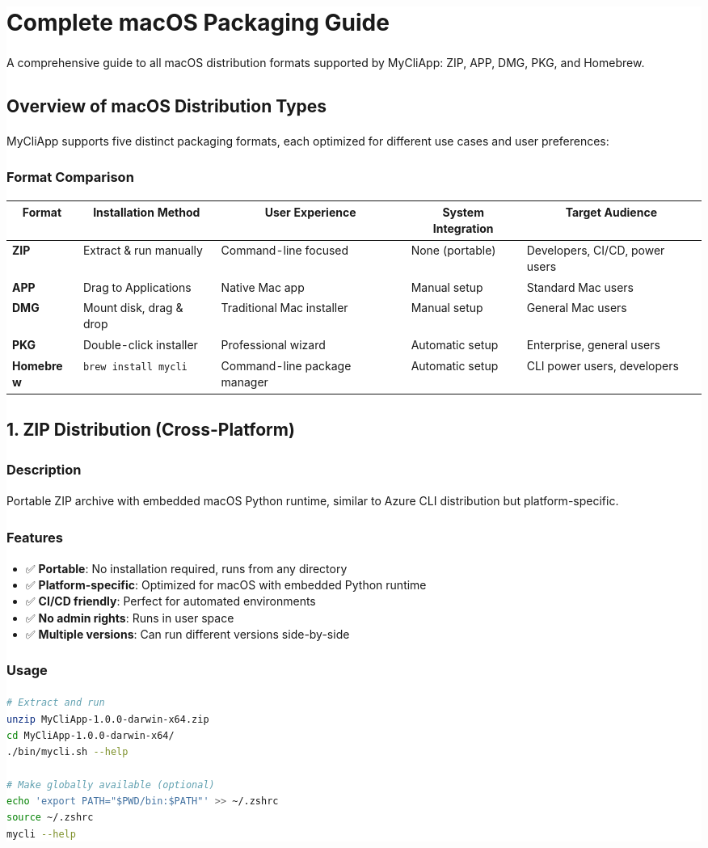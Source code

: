 # Complete macOS Packaging Guide

A comprehensive guide to all macOS distribution formats supported by MyCliApp: ZIP, APP, DMG, PKG, and Homebrew.

## Overview of macOS Distribution Types

MyCliApp supports five distinct packaging formats, each optimized for different use cases and user preferences:

### Format Comparison

| Format | Installation Method | User Experience | System Integration | Target Audience |
|--------|-------------------|------------------|-------------------|-----------------|
| **ZIP** | Extract & run manually | Command-line focused | None (portable) | Developers, CI/CD, power users |
| **APP** | Drag to Applications | Native Mac app | Manual setup | Standard Mac users |
| **DMG** | Mount disk, drag & drop | Traditional Mac installer | Manual setup | General Mac users |
| **PKG** | Double-click installer | Professional wizard | Automatic setup | Enterprise, general users |
| **Homebrew** | `brew install mycli` | Command-line package manager | Automatic setup | CLI power users, developers |

## 1. ZIP Distribution (Cross-Platform)

### Description
Portable ZIP archive with embedded macOS Python runtime, similar to Azure CLI distribution but platform-specific.

### Features
- ✅ **Portable**: No installation required, runs from any directory
- ✅ **Platform-specific**: Optimized for macOS with embedded Python runtime
- ✅ **CI/CD friendly**: Perfect for automated environments
- ✅ **No admin rights**: Runs in user space
- ✅ **Multiple versions**: Can run different versions side-by-side

### Usage
```bash
# Extract and run
unzip MyCliApp-1.0.0-darwin-x64.zip
cd MyCliApp-1.0.0-darwin-x64/
./bin/mycli.sh --help

# Make globally available (optional)
echo 'export PATH="$PWD/bin:$PATH"' >> ~/.zshrc
source ~/.zshrc
mycli --help
```
